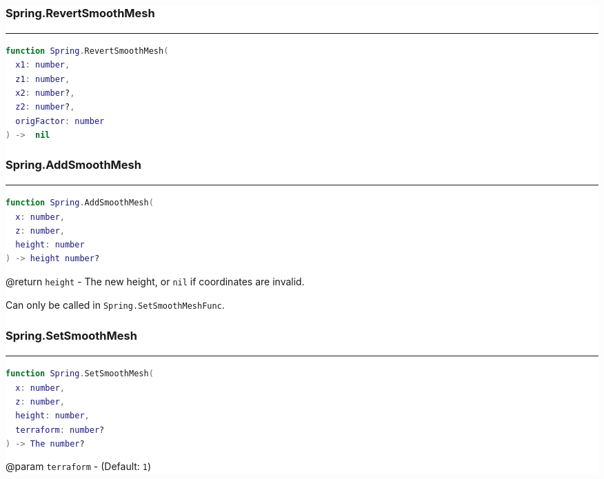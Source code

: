 










### Spring.RevertSmoothMesh
---
```lua
function Spring.RevertSmoothMesh(
  x1: number,
  z1: number,
  x2: number?,
  z2: number?,
  origFactor: number
) ->  nil
```












### Spring.AddSmoothMesh
---
```lua
function Spring.AddSmoothMesh(
  x: number,
  z: number,
  height: number
) -> height number?
```

@return `height` - The new height, or `nil` if coordinates are invalid.





Can only be called in `Spring.SetSmoothMeshFunc`.








### Spring.SetSmoothMesh
---
```lua
function Spring.SetSmoothMesh(
  x: number,
  z: number,
  height: number,
  terraform: number?
) -> The number?
```
@param `terraform` - (Default: `1`)

